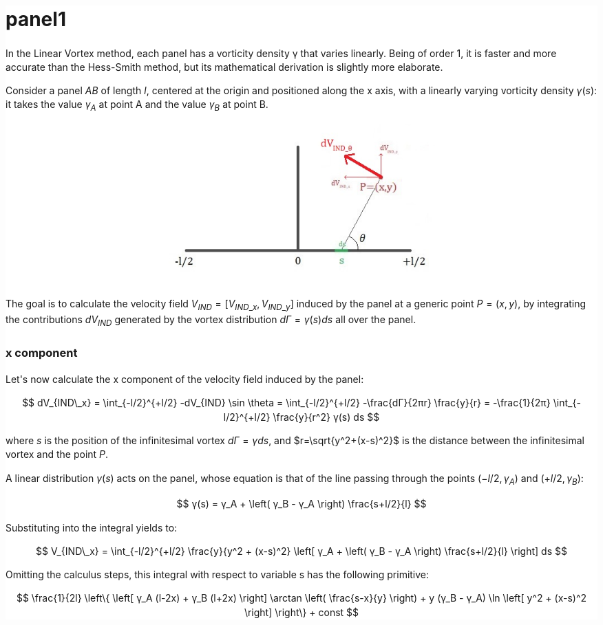 # panel1
In the Linear Vortex method, each panel has a vorticity density γ that varies linearly. Being of order 1, it is faster and more accurate than the Hess-Smith method, but its mathematical derivation is slightly more elaborate.

Consider a panel $AB$ of length $l$, centered at the origin and positioned along the x axis, with a linearly varying vorticity density $γ(s)$: it takes the value $γ_A$ at point A and the value $γ_B$ at point B.

<p align="center">
    <img src="assets/panel1_plot_01.jpg" width="45%" />
</p>

The goal is to calculate the velocity field $V_{IND} = \left[ V_{IND\_x}, V_{IND\_y} \right]$ induced by the panel at a generic point $P=(x,y)$, by integrating the contributions $dV_{IND}$ generated by the vortex distribution $dΓ = γ(s)ds$ all over the panel.

### x component
Let's now calculate the x component of the velocity field induced by the panel:

$$ dV_{IND\_x} = \int_{-l/2}^{+l/2} -dV_{IND} \sin \theta = \int_{-l/2}^{+l/2} -\frac{dΓ}{2πr} \frac{y}{r} = -\frac{1}{2π} \int_{-l/2}^{+l/2} \frac{y}{r^2} γ(s) ds $$

where $s$ is the position of the infinitesimal vortex $dΓ = γds$, and $r=\sqrt{y^2+(x-s)^2}$ is the distance between the infinitesimal vortex and the point $P$.

A linear distribution $γ(s)$ acts on the panel, whose equation is that of the line passing through the points $(-l/2,γ_A)$ and $(+l/2,γ_B)$:

$$ γ(s) = γ_A + \left( γ_B - γ_A \right) \frac{s+l/2}{l} $$

Substituting into the integral yields to:

$$ V_{IND\_x} = \int_{-l/2}^{+l/2} \frac{y}{y^2 + (x-s)^2} \left[ γ_A + \left( γ_B - γ_A \right) \frac{s+l/2}{l} \right] ds $$

Omitting the calculus steps, this integral with respect to variable s has the following primitive:

$$ \frac{1}{2l} \left\{ \left[ γ_A (l-2x) + γ_B (l+2x) \right] \arctan \left( \frac{s-x}{y} \right) + y (γ_B - γ_A) \ln \left[ y^2 + (x-s)^2 \right] \right\} + const $$
